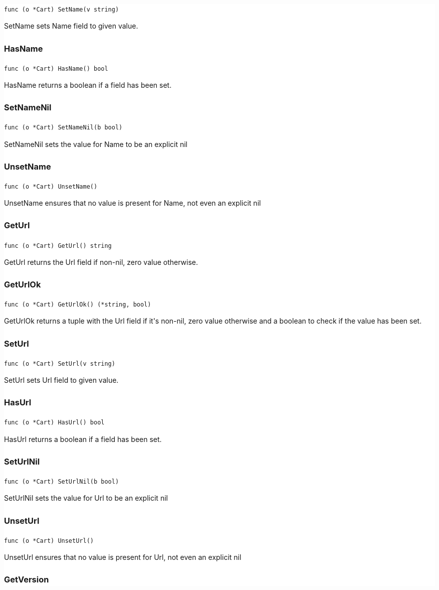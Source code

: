 `func (o *Cart) SetName(v string)`

SetName sets Name field to given value.

### HasName

`func (o *Cart) HasName() bool`

HasName returns a boolean if a field has been set.

### SetNameNil

`func (o *Cart) SetNameNil(b bool)`

 SetNameNil sets the value for Name to be an explicit nil

### UnsetName
`func (o *Cart) UnsetName()`

UnsetName ensures that no value is present for Name, not even an explicit nil
### GetUrl

`func (o *Cart) GetUrl() string`

GetUrl returns the Url field if non-nil, zero value otherwise.

### GetUrlOk

`func (o *Cart) GetUrlOk() (*string, bool)`

GetUrlOk returns a tuple with the Url field if it's non-nil, zero value otherwise
and a boolean to check if the value has been set.

### SetUrl

`func (o *Cart) SetUrl(v string)`

SetUrl sets Url field to given value.

### HasUrl

`func (o *Cart) HasUrl() bool`

HasUrl returns a boolean if a field has been set.

### SetUrlNil

`func (o *Cart) SetUrlNil(b bool)`

 SetUrlNil sets the value for Url to be an explicit nil

### UnsetUrl
`func (o *Cart) UnsetUrl()`

UnsetUrl ensures that no value is present for Url, not even an explicit nil
### GetVersion
